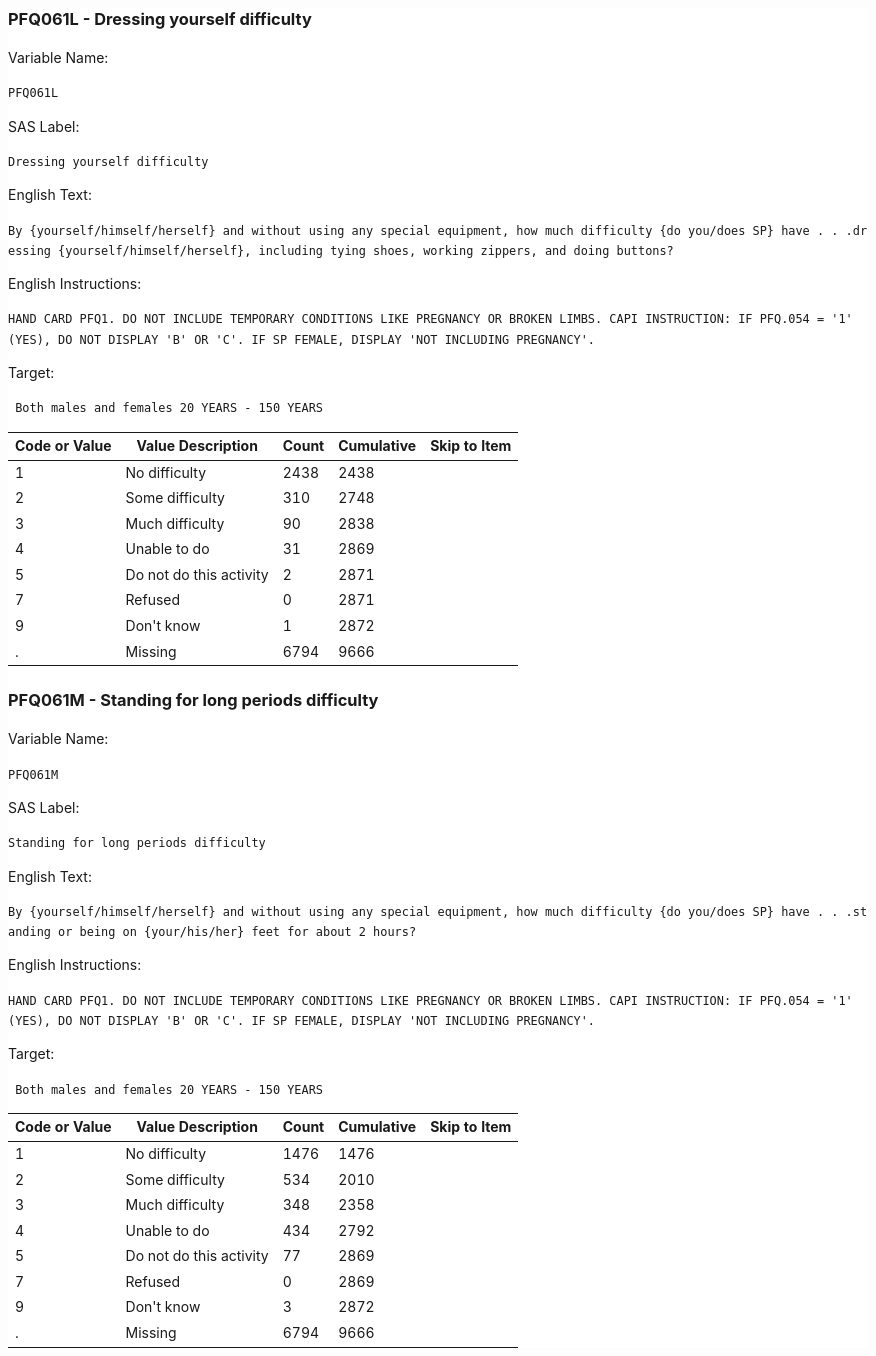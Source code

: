 ### PFQ061L - Dressing yourself difficulty

Variable Name:

    PFQ061L
SAS Label:

    Dressing yourself difficulty
English Text:

    By {yourself/himself/herself} and without using any special equipment, how much difficulty {do you/does SP} have . . .dressing {yourself/himself/herself}, including tying shoes, working zippers, and doing buttons?
English Instructions:

    HAND CARD PFQ1. DO NOT INCLUDE TEMPORARY CONDITIONS LIKE PREGNANCY OR BROKEN LIMBS. CAPI INSTRUCTION: IF PFQ.054 = '1' (YES), DO NOT DISPLAY 'B' OR 'C'. IF SP FEMALE, DISPLAY 'NOT INCLUDING PREGNANCY'.
Target:

     Both males and females 20 YEARS - 150 YEARS
Code or Value | Value Description | Count | Cumulative | Skip to Item  
---|---|---|---|---  
1 | No difficulty | 2438 | 2438 |   
2 | Some difficulty | 310 | 2748 |   
3 | Much difficulty | 90 | 2838 |   
4 | Unable to do | 31 | 2869 |   
5 | Do not do this activity | 2 | 2871 |   
7 | Refused | 0 | 2871 |   
9 | Don't know | 1 | 2872 |   
. | Missing | 6794 | 9666 |   
  
### PFQ061M - Standing for long periods difficulty

Variable Name:

    PFQ061M
SAS Label:

    Standing for long periods difficulty
English Text:

    By {yourself/himself/herself} and without using any special equipment, how much difficulty {do you/does SP} have . . .standing or being on {your/his/her} feet for about 2 hours?
English Instructions:

    HAND CARD PFQ1. DO NOT INCLUDE TEMPORARY CONDITIONS LIKE PREGNANCY OR BROKEN LIMBS. CAPI INSTRUCTION: IF PFQ.054 = '1' (YES), DO NOT DISPLAY 'B' OR 'C'. IF SP FEMALE, DISPLAY 'NOT INCLUDING PREGNANCY'.
Target:

     Both males and females 20 YEARS - 150 YEARS
Code or Value | Value Description | Count | Cumulative | Skip to Item  
---|---|---|---|---  
1 | No difficulty | 1476 | 1476 |   
2 | Some difficulty | 534 | 2010 |   
3 | Much difficulty | 348 | 2358 |   
4 | Unable to do | 434 | 2792 |   
5 | Do not do this activity | 77 | 2869 |   
7 | Refused | 0 | 2869 |   
9 | Don't know | 3 | 2872 |   
. | Missing | 6794 | 9666 |   
  